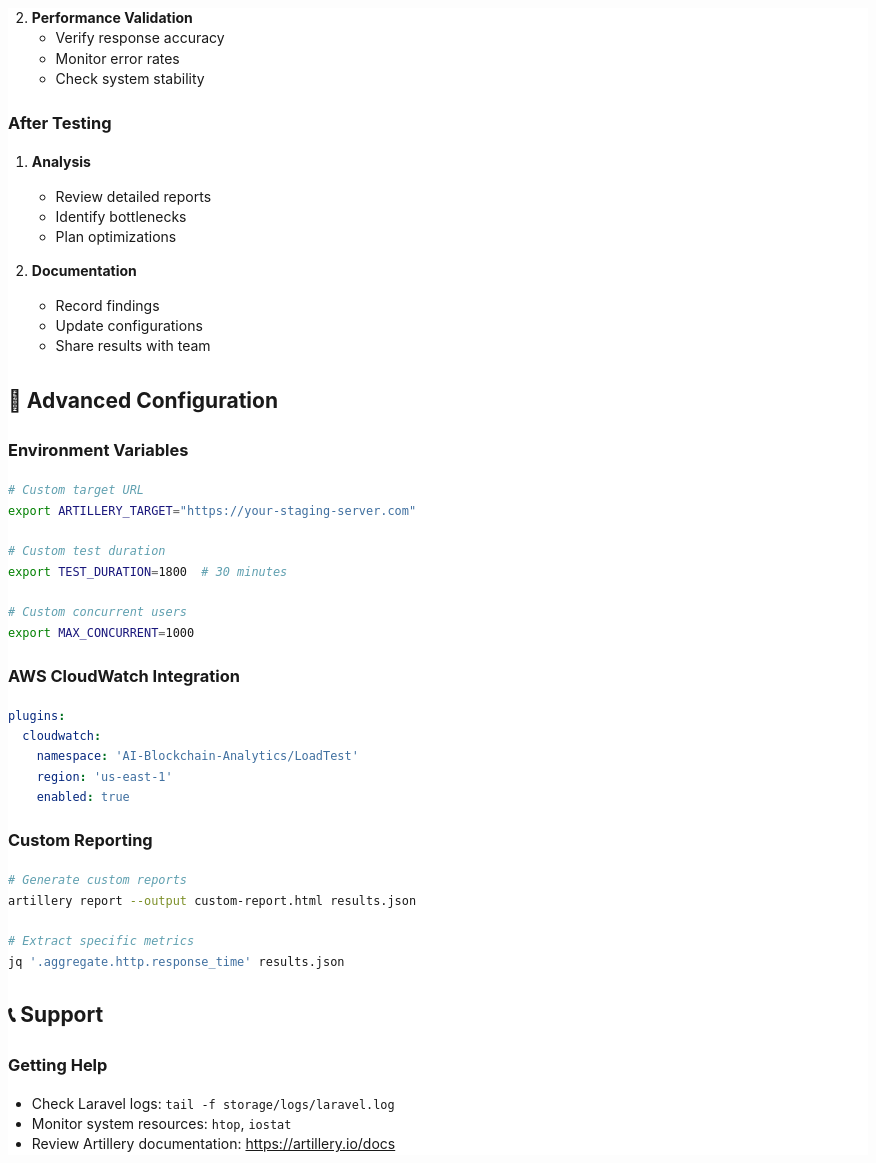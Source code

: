 2. **Performance Validation**
   - Verify response accuracy
   - Monitor error rates
   - Check system stability

### After Testing
1. **Analysis**
   - Review detailed reports
   - Identify bottlenecks
   - Plan optimizations

2. **Documentation**
   - Record findings
   - Update configurations
   - Share results with team

## 🔧 Advanced Configuration

### Environment Variables
```bash
# Custom target URL
export ARTILLERY_TARGET="https://your-staging-server.com"

# Custom test duration
export TEST_DURATION=1800  # 30 minutes

# Custom concurrent users
export MAX_CONCURRENT=1000
```

### AWS CloudWatch Integration
```yaml
plugins:
  cloudwatch:
    namespace: 'AI-Blockchain-Analytics/LoadTest'
    region: 'us-east-1'
    enabled: true
```

### Custom Reporting
```bash
# Generate custom reports
artillery report --output custom-report.html results.json

# Extract specific metrics
jq '.aggregate.http.response_time' results.json
```

## 📞 Support

### Getting Help
- Check Laravel logs: `tail -f storage/logs/laravel.log`
- Monitor system resources: `htop`, `iostat`
- Review Artillery documentation: https://artillery.io/docs
